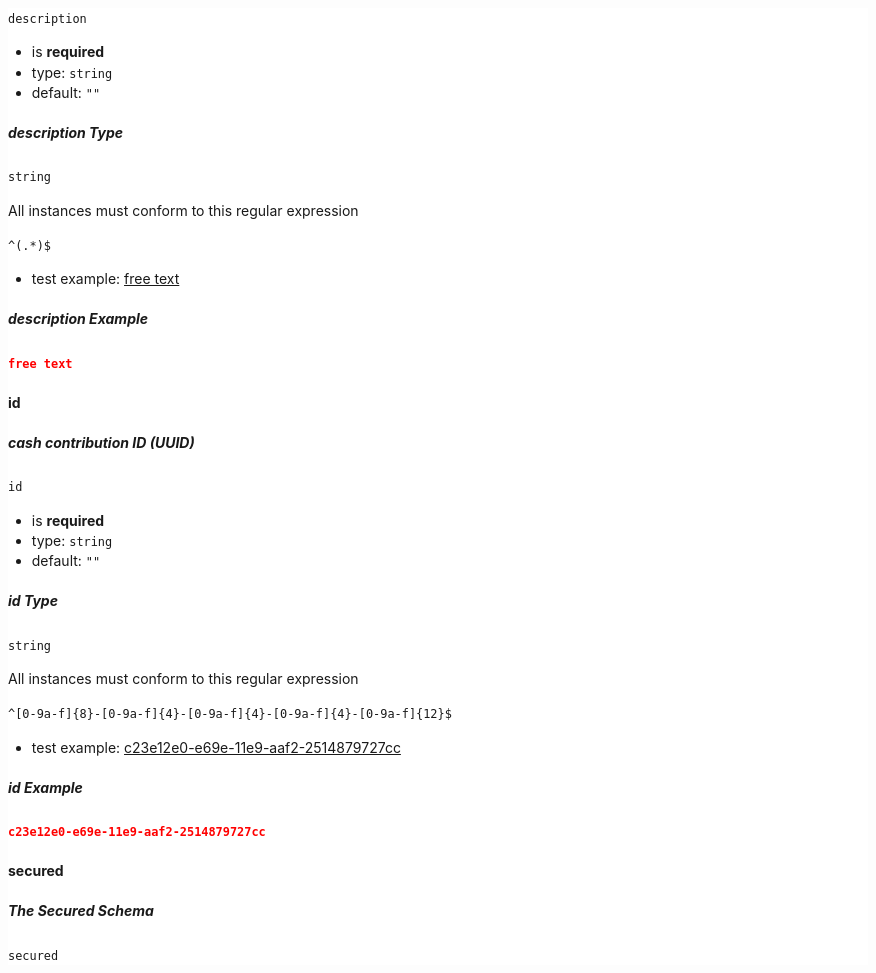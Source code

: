 `description`

- is **required**
- type: `string`
- default: `""`

##### description Type

`string`

All instances must conform to this regular expression

```regex
^(.*)$
```

- test example: [free text](<https://regexr.com/?expression=%5E(.*)%24&text=free%20text>)

##### description Example

```json
free text
```

#### id

##### cash contribution ID (UUID)

`id`

- is **required**
- type: `string`
- default: `""`

##### id Type

`string`

All instances must conform to this regular expression

```regex
^[0-9a-f]{8}-[0-9a-f]{4}-[0-9a-f]{4}-[0-9a-f]{4}-[0-9a-f]{12}$
```

- test example:
  [c23e12e0-e69e-11e9-aaf2-2514879727cc](https://regexr.com/?expression=%5E%5B0-9a-f%5D%7B8%7D-%5B0-9a-f%5D%7B4%7D-%5B0-9a-f%5D%7B4%7D-%5B0-9a-f%5D%7B4%7D-%5B0-9a-f%5D%7B12%7D%24&text=c23e12e0-e69e-11e9-aaf2-2514879727cc)

##### id Example

```json
c23e12e0-e69e-11e9-aaf2-2514879727cc
```

#### secured

##### The Secured Schema

`secured`
